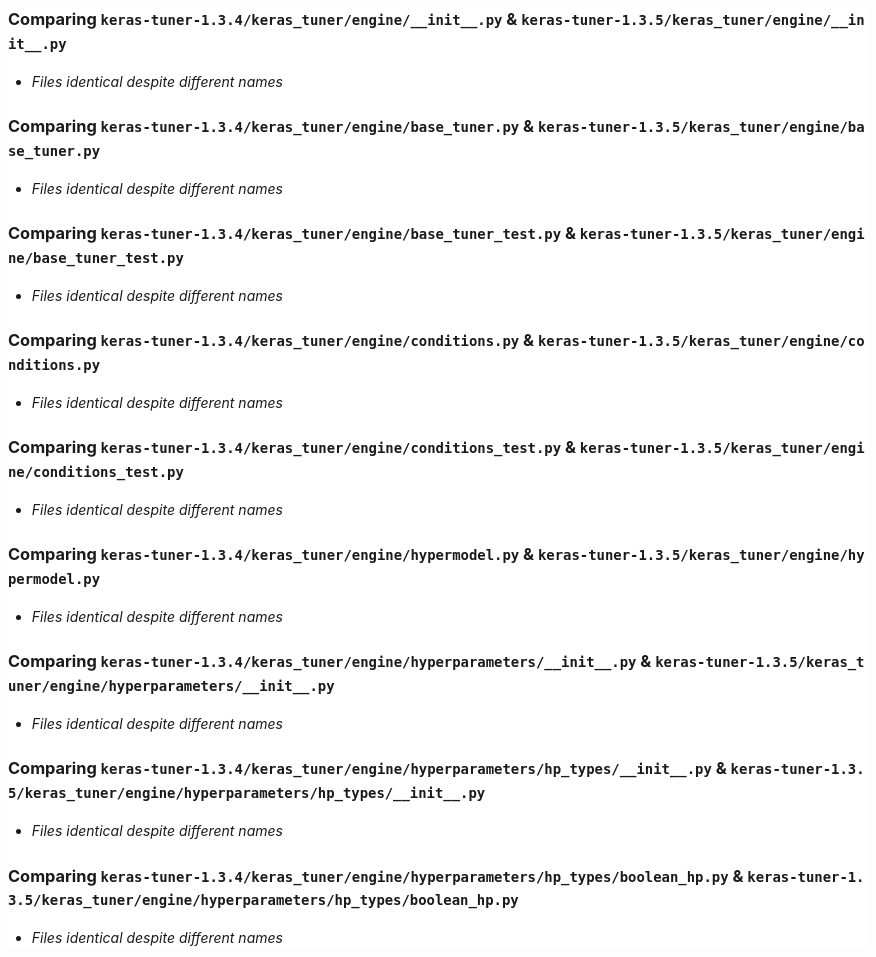 ### Comparing `keras-tuner-1.3.4/keras_tuner/engine/__init__.py` & `keras-tuner-1.3.5/keras_tuner/engine/__init__.py`

 * *Files identical despite different names*

### Comparing `keras-tuner-1.3.4/keras_tuner/engine/base_tuner.py` & `keras-tuner-1.3.5/keras_tuner/engine/base_tuner.py`

 * *Files identical despite different names*

### Comparing `keras-tuner-1.3.4/keras_tuner/engine/base_tuner_test.py` & `keras-tuner-1.3.5/keras_tuner/engine/base_tuner_test.py`

 * *Files identical despite different names*

### Comparing `keras-tuner-1.3.4/keras_tuner/engine/conditions.py` & `keras-tuner-1.3.5/keras_tuner/engine/conditions.py`

 * *Files identical despite different names*

### Comparing `keras-tuner-1.3.4/keras_tuner/engine/conditions_test.py` & `keras-tuner-1.3.5/keras_tuner/engine/conditions_test.py`

 * *Files identical despite different names*

### Comparing `keras-tuner-1.3.4/keras_tuner/engine/hypermodel.py` & `keras-tuner-1.3.5/keras_tuner/engine/hypermodel.py`

 * *Files identical despite different names*

### Comparing `keras-tuner-1.3.4/keras_tuner/engine/hyperparameters/__init__.py` & `keras-tuner-1.3.5/keras_tuner/engine/hyperparameters/__init__.py`

 * *Files identical despite different names*

### Comparing `keras-tuner-1.3.4/keras_tuner/engine/hyperparameters/hp_types/__init__.py` & `keras-tuner-1.3.5/keras_tuner/engine/hyperparameters/hp_types/__init__.py`

 * *Files identical despite different names*

### Comparing `keras-tuner-1.3.4/keras_tuner/engine/hyperparameters/hp_types/boolean_hp.py` & `keras-tuner-1.3.5/keras_tuner/engine/hyperparameters/hp_types/boolean_hp.py`

 * *Files identical despite different names*
